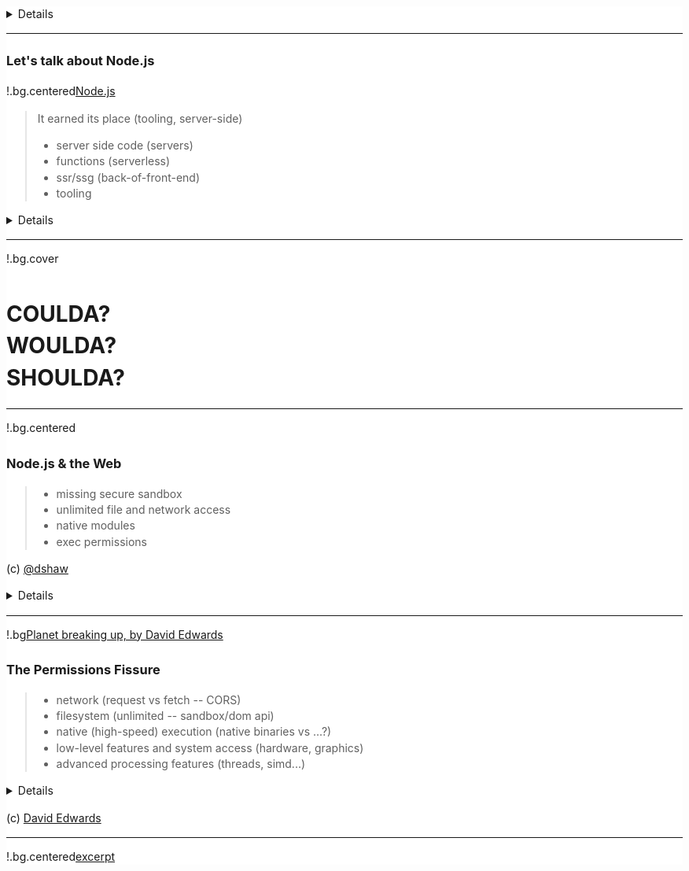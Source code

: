 <details></details>

---
### Let's talk about Node.js

!.bg.centered[Node.js](../img/nodejs-logo-black.jpg)

> It earned its place (tooling, server-side)
> - server side code (servers)
> - functions (serverless)
> - ssr/ssg (back-of-front-end)
> - tooling

<details></details>

---
[](#.big.slim)
!.bg.cover[](../img/space.jpg)

# COULDA?<br>WOULDA?<br>SHOULDA?

---
[](#.white-background)
!.bg.centered[](img/dshaw-nodejs-webplatform.jpg)

### Node.js & the Web

> - missing secure sandbox
> - unlimited file and network access
> - native modules
> - exec permissions

(c) [@dshaw](https://speakerdeck.com/dshaw/node-dot-js-and-the-web-platform)


<details></details>

---
!.bg[Planet breaking up, by David Edwards](img/david-edwards-moon-break.jpg)

### The Permissions Fissure

>
> - network (request vs fetch -- CORS)
> - filesystem (unlimited -- sandbox/dom api)
> - native (high-speed) execution (native binaries vs ...?)
> - low-level features and system access (hardware, graphics)
> - advanced processing features (threads, simd...)

<details></details>

(c) [David Edwards](https://index.artstation.com/artwork/Kzxkr)

---
[](#.white-background)
!.bg.centered[excerpt](img/jakea-packages-go-bad.png)
